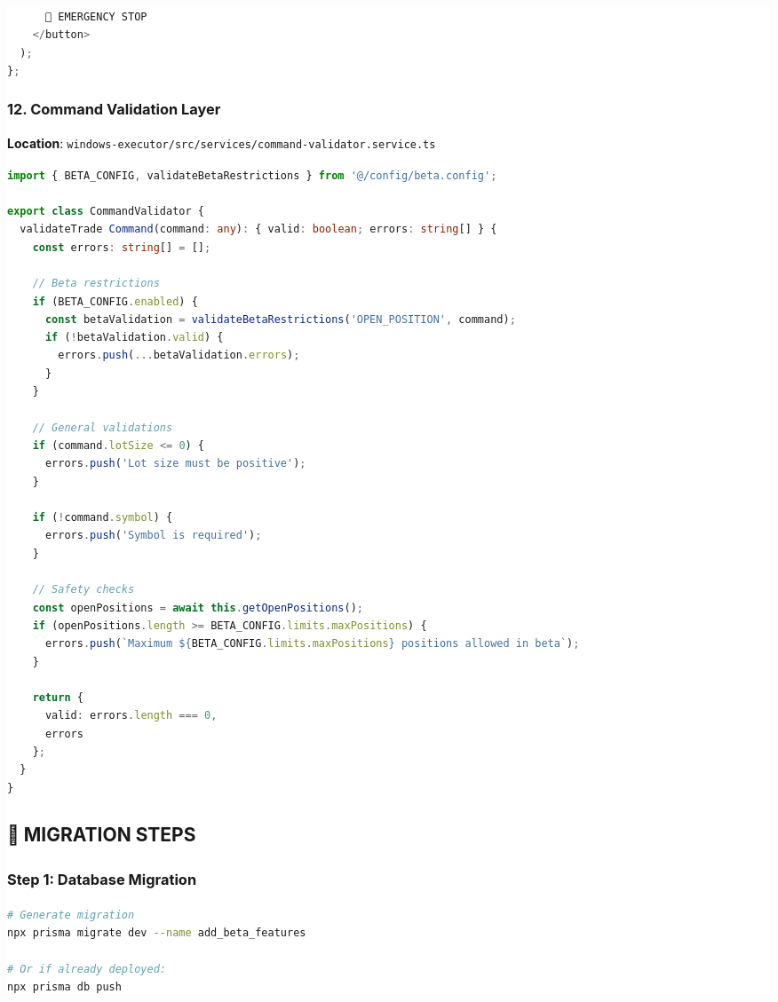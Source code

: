 ```typescript
      🛑 EMERGENCY STOP
    </button>
  );
};
```

### 12. Command Validation Layer
**Location**: `windows-executor/src/services/command-validator.service.ts`
```typescript
import { BETA_CONFIG, validateBetaRestrictions } from '@/config/beta.config';

export class CommandValidator {
  validateTrade Command(command: any): { valid: boolean; errors: string[] } {
    const errors: string[] = [];
    
    // Beta restrictions
    if (BETA_CONFIG.enabled) {
      const betaValidation = validateBetaRestrictions('OPEN_POSITION', command);
      if (!betaValidation.valid) {
        errors.push(...betaValidation.errors);
      }
    }
    
    // General validations
    if (command.lotSize <= 0) {
      errors.push('Lot size must be positive');
    }
    
    if (!command.symbol) {
      errors.push('Symbol is required');
    }
    
    // Safety checks
    const openPositions = await this.getOpenPositions();
    if (openPositions.length >= BETA_CONFIG.limits.maxPositions) {
      errors.push(`Maximum ${BETA_CONFIG.limits.maxPositions} positions allowed in beta`);
    }
    
    return {
      valid: errors.length === 0,
      errors
    };
  }
}
```

## 📝 **MIGRATION STEPS**

### Step 1: Database Migration
```bash
# Generate migration
npx prisma migrate dev --name add_beta_features

# Or if already deployed:
npx prisma db push
```
